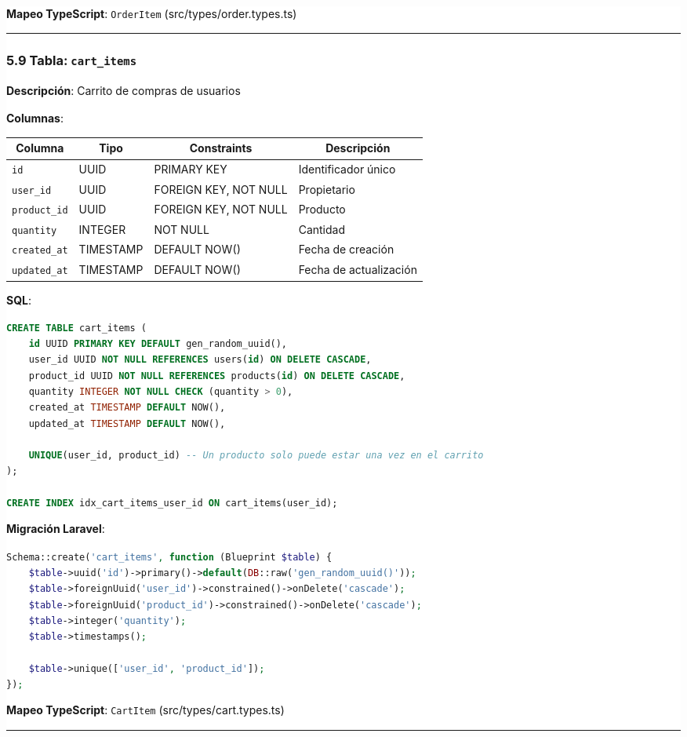 **Mapeo TypeScript**: `OrderItem` (src/types/order.types.ts)

---

### 5.9 Tabla: `cart_items`

**Descripción**: Carrito de compras de usuarios

**Columnas**:

| Columna | Tipo | Constraints | Descripción |
|---------|------|-------------|-------------|
| `id` | UUID | PRIMARY KEY | Identificador único |
| `user_id` | UUID | FOREIGN KEY, NOT NULL | Propietario |
| `product_id` | UUID | FOREIGN KEY, NOT NULL | Producto |
| `quantity` | INTEGER | NOT NULL | Cantidad |
| `created_at` | TIMESTAMP | DEFAULT NOW() | Fecha de creación |
| `updated_at` | TIMESTAMP | DEFAULT NOW() | Fecha de actualización |

**SQL**:

```sql
CREATE TABLE cart_items (
    id UUID PRIMARY KEY DEFAULT gen_random_uuid(),
    user_id UUID NOT NULL REFERENCES users(id) ON DELETE CASCADE,
    product_id UUID NOT NULL REFERENCES products(id) ON DELETE CASCADE,
    quantity INTEGER NOT NULL CHECK (quantity > 0),
    created_at TIMESTAMP DEFAULT NOW(),
    updated_at TIMESTAMP DEFAULT NOW(),
    
    UNIQUE(user_id, product_id) -- Un producto solo puede estar una vez en el carrito
);

CREATE INDEX idx_cart_items_user_id ON cart_items(user_id);
```

**Migración Laravel**:

```php
Schema::create('cart_items', function (Blueprint $table) {
    $table->uuid('id')->primary()->default(DB::raw('gen_random_uuid()'));
    $table->foreignUuid('user_id')->constrained()->onDelete('cascade');
    $table->foreignUuid('product_id')->constrained()->onDelete('cascade');
    $table->integer('quantity');
    $table->timestamps();
    
    $table->unique(['user_id', 'product_id']);
});
```

**Mapeo TypeScript**: `CartItem` (src/types/cart.types.ts)

---